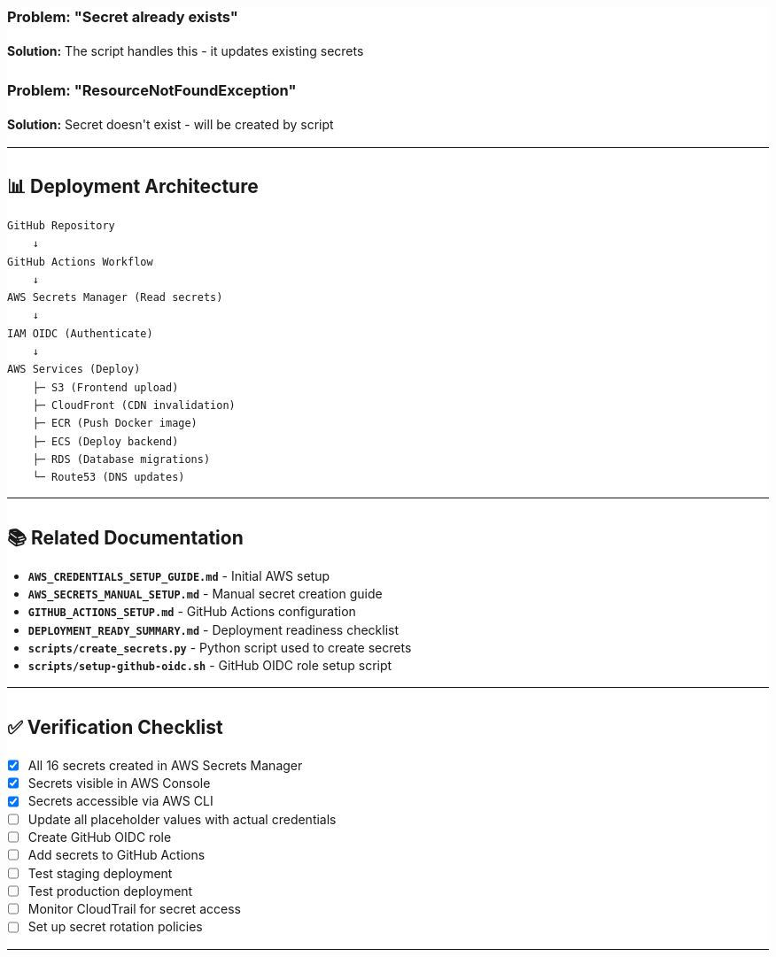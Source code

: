 ### Problem: "Secret already exists"
**Solution:** The script handles this - it updates existing secrets

### Problem: "ResourceNotFoundException"
**Solution:** Secret doesn't exist - will be created by script

---

## 📊 Deployment Architecture

```
GitHub Repository
    ↓
GitHub Actions Workflow
    ↓
AWS Secrets Manager (Read secrets)
    ↓
IAM OIDC (Authenticate)
    ↓
AWS Services (Deploy)
    ├─ S3 (Frontend upload)
    ├─ CloudFront (CDN invalidation)
    ├─ ECR (Push Docker image)
    ├─ ECS (Deploy backend)
    ├─ RDS (Database migrations)
    └─ Route53 (DNS updates)
```

---

## 📚 Related Documentation

- **`AWS_CREDENTIALS_SETUP_GUIDE.md`** - Initial AWS setup
- **`AWS_SECRETS_MANUAL_SETUP.md`** - Manual secret creation guide
- **`GITHUB_ACTIONS_SETUP.md`** - GitHub Actions configuration
- **`DEPLOYMENT_READY_SUMMARY.md`** - Deployment readiness checklist
- **`scripts/create_secrets.py`** - Python script used to create secrets
- **`scripts/setup-github-oidc.sh`** - GitHub OIDC role setup script

---

## ✅ Verification Checklist

- [x] All 16 secrets created in AWS Secrets Manager
- [x] Secrets visible in AWS Console
- [x] Secrets accessible via AWS CLI
- [ ] Update all placeholder values with actual credentials
- [ ] Create GitHub OIDC role
- [ ] Add secrets to GitHub Actions
- [ ] Test staging deployment
- [ ] Test production deployment
- [ ] Monitor CloudTrail for secret access
- [ ] Set up secret rotation policies

---